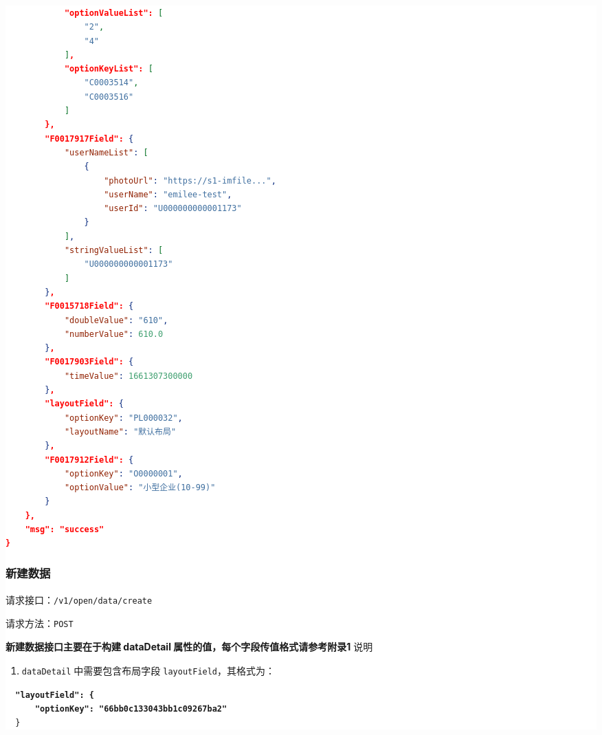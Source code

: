```json
            "optionValueList": [
                "2",
                "4"
            ],
            "optionKeyList": [
                "C0003514",
                "C0003516"
            ]
        },
        "F0017917Field": {
            "userNameList": [
                {
                    "photoUrl": "https://s1-imfile...",
                    "userName": "emilee-test",
                    "userId": "U000000000001173"
                }
            ],
            "stringValueList": [
                "U000000000001173"
            ]
        },
        "F0015718Field": {
            "doubleValue": "610",
            "numberValue": 610.0
        },
        "F0017903Field": {
            "timeValue": 1661307300000
        },
        "layoutField": {
            "optionKey": "PL000032",
            "layoutName": "默认布局"
        },
        "F0017912Field": {
            "optionKey": "O0000001",
            "optionValue": "小型企业(10-99)"
        }
    },
    "msg": "success"
}
```

### 新建数据

请求接口：`/v1/open/data/create`

请求方法：`POST`

**新建数据接口主要在于构建 dataDetail 属性的值，每个字段传值格式请参考附录1** 说明

1. `dataDetail` 中需要包含布局字段 `layoutField`，其格式为：

<pre class="language-json"><code class="lang-json"><strong>  "layoutField": {
</strong><strong>      "optionKey": "66bb0c133043bb1c09267ba2"
</strong>  }
</code></pre>
